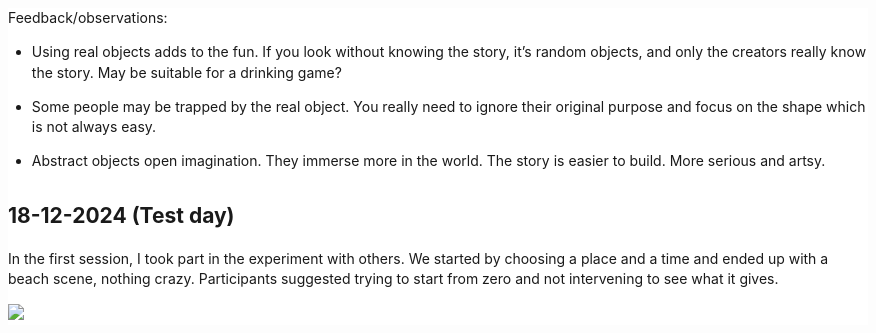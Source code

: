 Feedback/observations:

- Using real objects adds to the fun. If you look without knowing the story, it’s random objects, and only the creators really know the story. May be suitable for a drinking game?

- Some people may be trapped by the real object. You really need to ignore their original purpose and focus on the shape which is not always easy.

- Abstract objects open imagination. They immerse more in the world. The story is easier to build. More serious and artsy.

## 18-12-2024 (Test day)

In the first session, I took part in the experiment with others. We started by choosing a place and a time and ended up with a beach scene, nothing crazy. Participants suggested trying to start from zero and not intervening to see what it gives.

<img src="/research/photos/2024-12-18-test-day/session1-01.jpg" width="500" />
